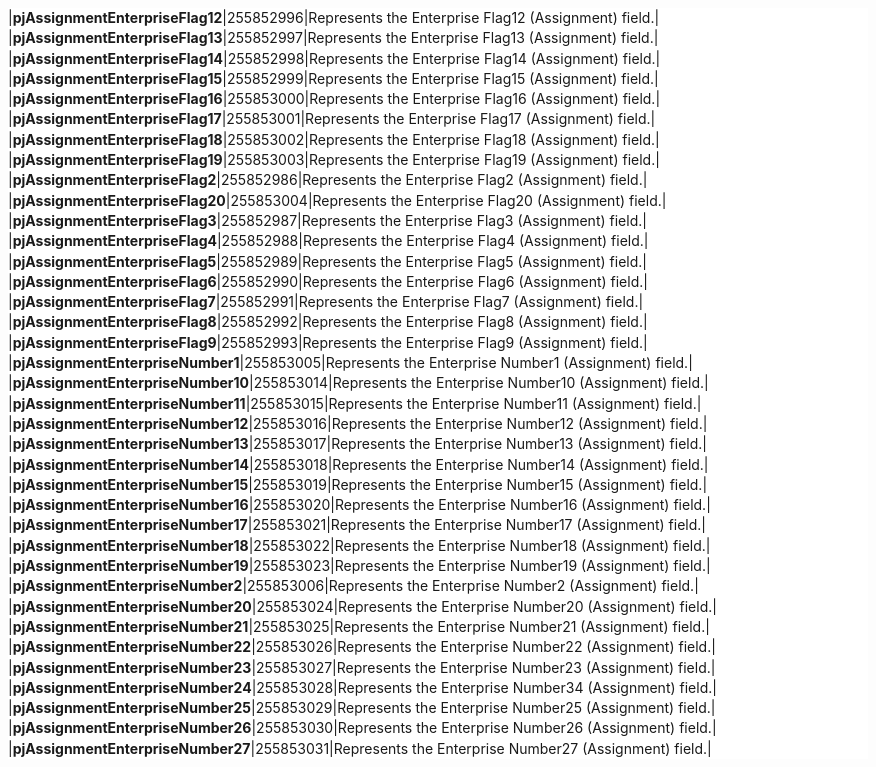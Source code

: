 |**pjAssignmentEnterpriseFlag12**|255852996|Represents the Enterprise Flag12 (Assignment) field.|
|**pjAssignmentEnterpriseFlag13**|255852997|Represents the Enterprise Flag13 (Assignment) field.|
|**pjAssignmentEnterpriseFlag14**|255852998|Represents the Enterprise Flag14 (Assignment) field.|
|**pjAssignmentEnterpriseFlag15**|255852999|Represents the Enterprise Flag15 (Assignment) field.|
|**pjAssignmentEnterpriseFlag16**|255853000|Represents the Enterprise Flag16 (Assignment) field.|
|**pjAssignmentEnterpriseFlag17**|255853001|Represents the Enterprise Flag17 (Assignment) field.|
|**pjAssignmentEnterpriseFlag18**|255853002|Represents the Enterprise Flag18 (Assignment) field.|
|**pjAssignmentEnterpriseFlag19**|255853003|Represents the Enterprise Flag19 (Assignment) field.|
|**pjAssignmentEnterpriseFlag2**|255852986|Represents the Enterprise Flag2 (Assignment) field.|
|**pjAssignmentEnterpriseFlag20**|255853004|Represents the Enterprise Flag20 (Assignment) field.|
|**pjAssignmentEnterpriseFlag3**|255852987|Represents the Enterprise Flag3 (Assignment) field.|
|**pjAssignmentEnterpriseFlag4**|255852988|Represents the Enterprise Flag4 (Assignment) field.|
|**pjAssignmentEnterpriseFlag5**|255852989|Represents the Enterprise Flag5 (Assignment) field.|
|**pjAssignmentEnterpriseFlag6**|255852990|Represents the Enterprise Flag6 (Assignment) field.|
|**pjAssignmentEnterpriseFlag7**|255852991|Represents the Enterprise Flag7 (Assignment) field.|
|**pjAssignmentEnterpriseFlag8**|255852992|Represents the Enterprise Flag8 (Assignment) field.|
|**pjAssignmentEnterpriseFlag9**|255852993|Represents the Enterprise Flag9 (Assignment) field.|
|**pjAssignmentEnterpriseNumber1**|255853005|Represents the Enterprise Number1 (Assignment) field.|
|**pjAssignmentEnterpriseNumber10**|255853014|Represents the Enterprise Number10 (Assignment) field.|
|**pjAssignmentEnterpriseNumber11**|255853015|Represents the Enterprise Number11 (Assignment) field.|
|**pjAssignmentEnterpriseNumber12**|255853016|Represents the Enterprise Number12 (Assignment) field.|
|**pjAssignmentEnterpriseNumber13**|255853017|Represents the Enterprise Number13 (Assignment) field.|
|**pjAssignmentEnterpriseNumber14**|255853018|Represents the Enterprise Number14 (Assignment) field.|
|**pjAssignmentEnterpriseNumber15**|255853019|Represents the Enterprise Number15 (Assignment) field.|
|**pjAssignmentEnterpriseNumber16**|255853020|Represents the Enterprise Number16 (Assignment) field.|
|**pjAssignmentEnterpriseNumber17**|255853021|Represents the Enterprise Number17 (Assignment) field.|
|**pjAssignmentEnterpriseNumber18**|255853022|Represents the Enterprise Number18 (Assignment) field.|
|**pjAssignmentEnterpriseNumber19**|255853023|Represents the Enterprise Number19 (Assignment) field.|
|**pjAssignmentEnterpriseNumber2**|255853006|Represents the Enterprise Number2 (Assignment) field.|
|**pjAssignmentEnterpriseNumber20**|255853024|Represents the Enterprise Number20 (Assignment) field.|
|**pjAssignmentEnterpriseNumber21**|255853025|Represents the Enterprise Number21 (Assignment) field.|
|**pjAssignmentEnterpriseNumber22**|255853026|Represents the Enterprise Number22 (Assignment) field.|
|**pjAssignmentEnterpriseNumber23**|255853027|Represents the Enterprise Number23 (Assignment) field.|
|**pjAssignmentEnterpriseNumber24**|255853028|Represents the Enterprise Number34 (Assignment) field.|
|**pjAssignmentEnterpriseNumber25**|255853029|Represents the Enterprise Number25 (Assignment) field.|
|**pjAssignmentEnterpriseNumber26**|255853030|Represents the Enterprise Number26 (Assignment) field.|
|**pjAssignmentEnterpriseNumber27**|255853031|Represents the Enterprise Number27 (Assignment) field.|
